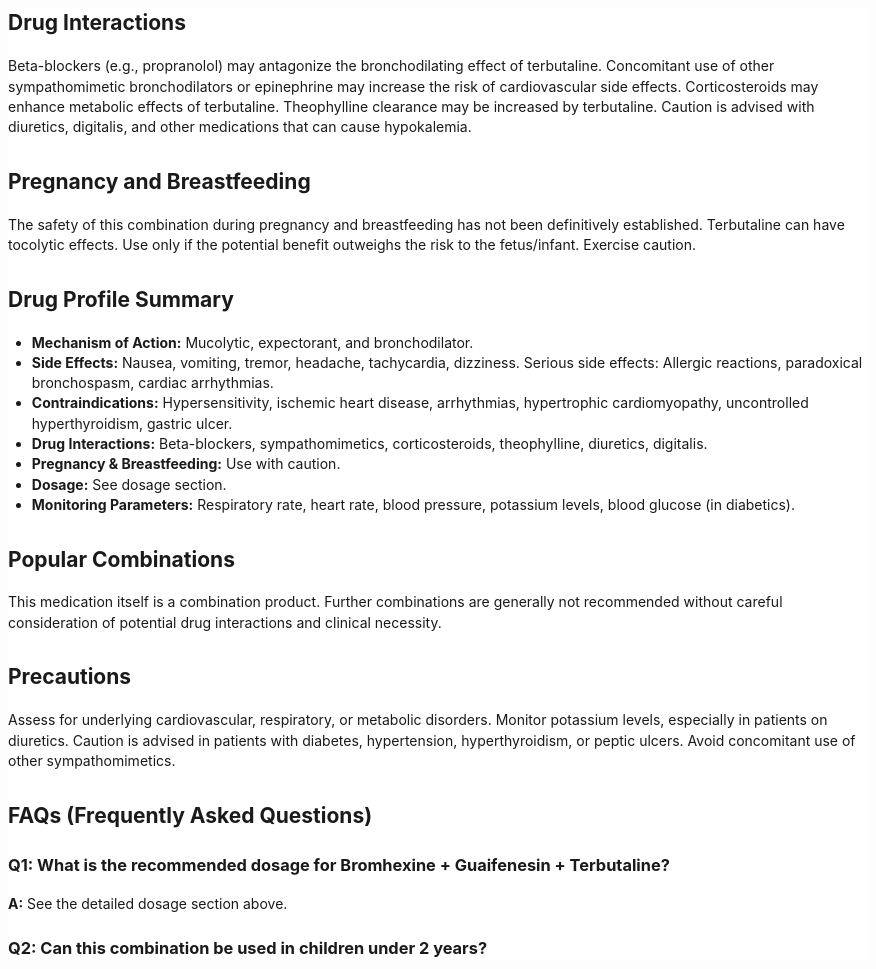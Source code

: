 ## **Drug Interactions**

Beta-blockers (e.g., propranolol) may antagonize the bronchodilating effect of terbutaline.  Concomitant use of other sympathomimetic bronchodilators or epinephrine may increase the risk of cardiovascular side effects.  Corticosteroids may enhance metabolic effects of terbutaline.  Theophylline clearance may be increased by terbutaline.  Caution is advised with diuretics, digitalis, and other medications that can cause hypokalemia.

## **Pregnancy and Breastfeeding**

The safety of this combination during pregnancy and breastfeeding has not been definitively established. Terbutaline can have tocolytic effects. Use only if the potential benefit outweighs the risk to the fetus/infant. Exercise caution.

## **Drug Profile Summary**

* **Mechanism of Action:** Mucolytic, expectorant, and bronchodilator.
* **Side Effects:** Nausea, vomiting, tremor, headache, tachycardia, dizziness. Serious side effects: Allergic reactions, paradoxical bronchospasm, cardiac arrhythmias.
* **Contraindications:** Hypersensitivity, ischemic heart disease, arrhythmias, hypertrophic cardiomyopathy, uncontrolled hyperthyroidism, gastric ulcer.
* **Drug Interactions:** Beta-blockers, sympathomimetics, corticosteroids, theophylline, diuretics, digitalis.
* **Pregnancy & Breastfeeding:** Use with caution.
* **Dosage:** See dosage section.
* **Monitoring Parameters:** Respiratory rate, heart rate, blood pressure, potassium levels, blood glucose (in diabetics).

## **Popular Combinations**

This medication itself is a combination product. Further combinations are generally not recommended without careful consideration of potential drug interactions and clinical necessity.

## **Precautions**

Assess for underlying cardiovascular, respiratory, or metabolic disorders. Monitor potassium levels, especially in patients on diuretics.  Caution is advised in patients with diabetes, hypertension, hyperthyroidism, or peptic ulcers. Avoid concomitant use of other sympathomimetics.

## **FAQs (Frequently Asked Questions)**


### **Q1: What is the recommended dosage for Bromhexine + Guaifenesin + Terbutaline?**

**A:** See the detailed dosage section above.

### **Q2: Can this combination be used in children under 2 years?**
